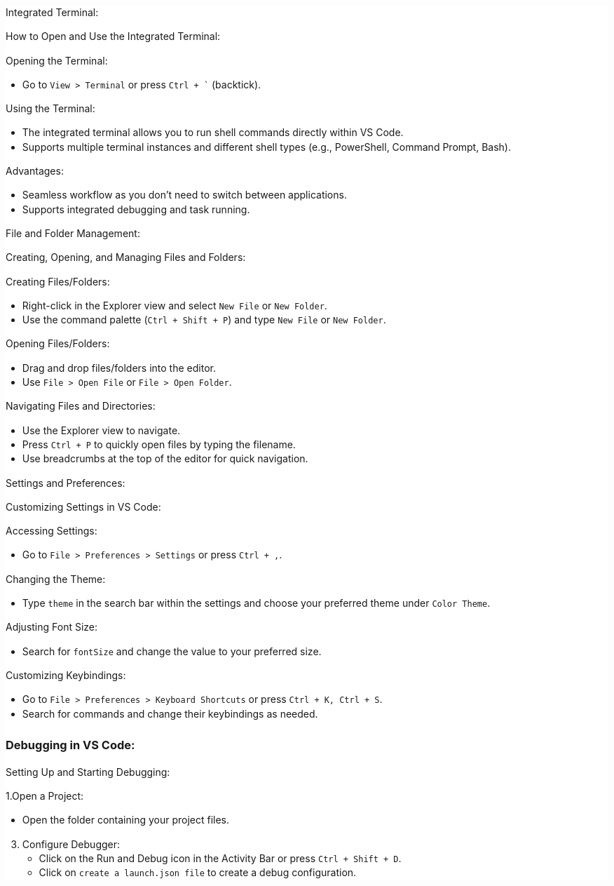 Integrated Terminal:

How to Open and Use the Integrated Terminal:

Opening the Terminal:
  - Go to `View > Terminal` or press `` Ctrl + ` `` (backtick).

  Using the Terminal:
  - The integrated terminal allows you to run shell commands directly within VS Code.
  - Supports multiple terminal instances and different shell types (e.g., PowerShell, Command Prompt, Bash).

  Advantages:
  - Seamless workflow as you don’t need to switch between applications.
  - Supports integrated debugging and task running.

File and Folder Management:

Creating, Opening, and Managing Files and Folders:

Creating Files/Folders:
  - Right-click in the Explorer view and select `New File` or `New Folder`.
  - Use the command palette (`Ctrl + Shift + P`) and type `New File` or `New Folder`.

 Opening Files/Folders:
  - Drag and drop files/folders into the editor.
  - Use `File > Open File` or `File > Open Folder`.

 Navigating Files and Directories:
  - Use the Explorer view to navigate.
  - Press `Ctrl + P` to quickly open files by typing the filename.
  - Use breadcrumbs at the top of the editor for quick navigation.

Settings and Preferences:

Customizing Settings in VS Code:

Accessing Settings:
  - Go to `File > Preferences > Settings` or press `Ctrl + ,`.

  Changing the Theme:
  - Type `theme` in the search bar within the settings and choose your preferred theme under `Color Theme`.

  Adjusting Font Size:
  - Search for `fontSize` and change the value to your preferred size.

Customizing Keybindings:
  - Go to `File > Preferences > Keyboard Shortcuts` or press `Ctrl + K, Ctrl + S`.
  - Search for commands and change their keybindings as needed.

### Debugging in VS Code:

Setting Up and Starting Debugging:

1.Open a Project:
   - Open the folder containing your project files.

3. Configure Debugger:
   - Click on the Run and Debug icon in the Activity Bar or press `Ctrl + Shift + D`.
   - Click on `create a launch.json file` to create a debug configuration.
